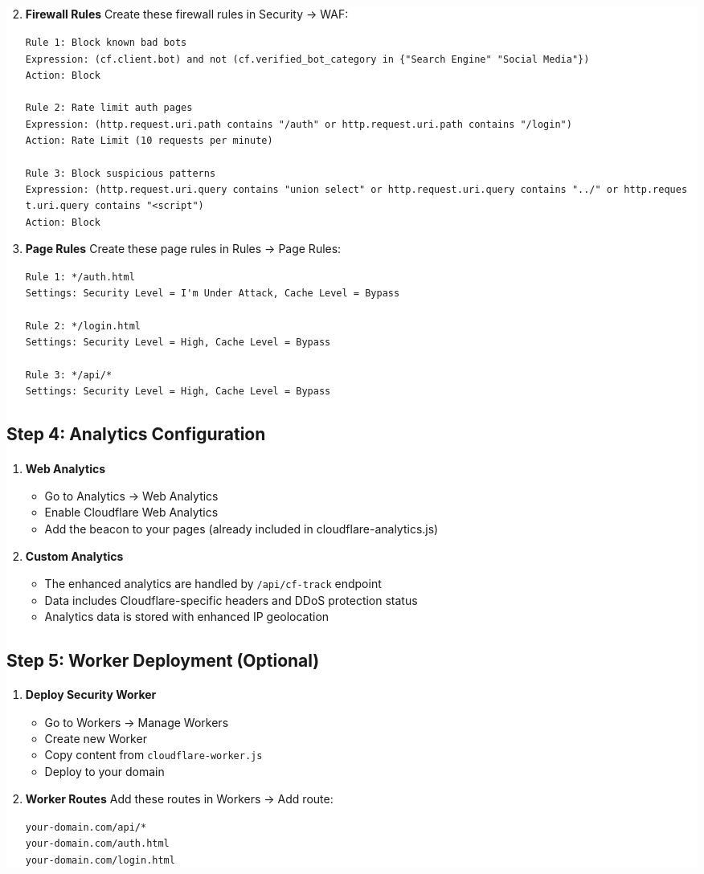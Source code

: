 2. **Firewall Rules**
   Create these firewall rules in Security → WAF:
   
   ```
   Rule 1: Block known bad bots
   Expression: (cf.client.bot) and not (cf.verified_bot_category in {"Search Engine" "Social Media"})
   Action: Block
   
   Rule 2: Rate limit auth pages
   Expression: (http.request.uri.path contains "/auth" or http.request.uri.path contains "/login")
   Action: Rate Limit (10 requests per minute)
   
   Rule 3: Block suspicious patterns
   Expression: (http.request.uri.query contains "union select" or http.request.uri.query contains "../" or http.request.uri.query contains "<script")
   Action: Block
   ```

3. **Page Rules**
   Create these page rules in Rules → Page Rules:
   
   ```
   Rule 1: */auth.html
   Settings: Security Level = I'm Under Attack, Cache Level = Bypass
   
   Rule 2: */login.html  
   Settings: Security Level = High, Cache Level = Bypass
   
   Rule 3: */api/*
   Settings: Security Level = High, Cache Level = Bypass
   ```

## Step 4: Analytics Configuration

1. **Web Analytics**
   - Go to Analytics → Web Analytics
   - Enable Cloudflare Web Analytics
   - Add the beacon to your pages (already included in cloudflare-analytics.js)

2. **Custom Analytics**
   - The enhanced analytics are handled by `/api/cf-track` endpoint
   - Data includes Cloudflare-specific headers and DDoS protection status
   - Analytics data is stored with enhanced IP geolocation

## Step 5: Worker Deployment (Optional)

1. **Deploy Security Worker**
   - Go to Workers → Manage Workers
   - Create new Worker
   - Copy content from `cloudflare-worker.js`
   - Deploy to your domain

2. **Worker Routes**
   Add these routes in Workers → Add route:
   ```
   your-domain.com/api/*
   your-domain.com/auth.html
   your-domain.com/login.html
   ```

